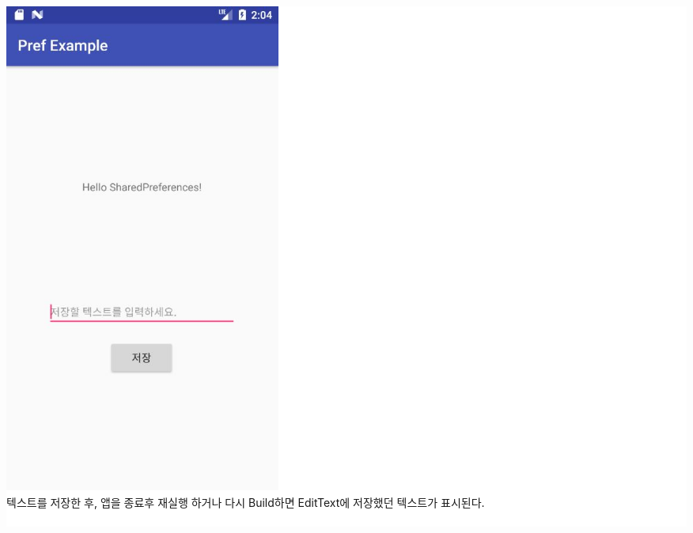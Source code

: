   <img src="/assets/post-img/171218-01.JPG" width="40%" height="40%">
    <br> 텍스트를 저장한 후, 앱을 종료후 재실행 하거나 다시 Build하면 EditText에 저장했던 텍스트가 표시된다. <br><br>